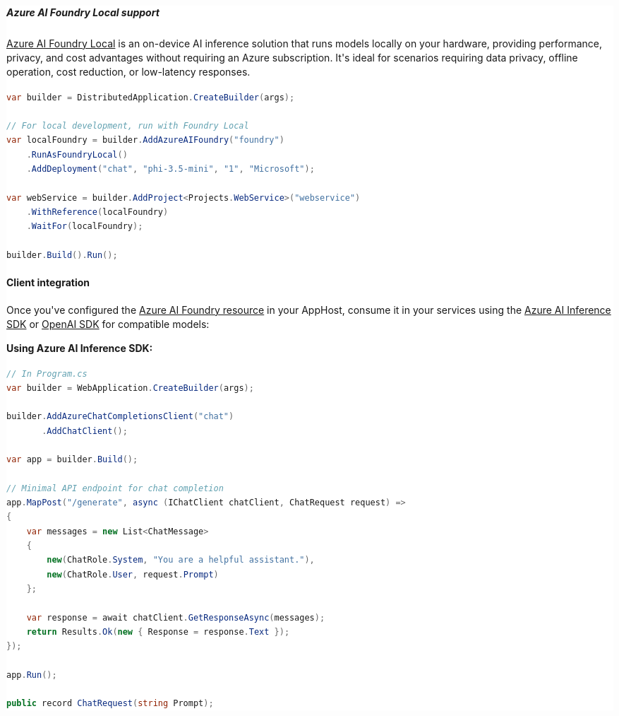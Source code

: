 ##### Azure AI Foundry Local support

[Azure AI Foundry Local](/azure/ai-foundry/foundry-local/) is an on-device AI inference solution that runs models locally on your hardware, providing performance, privacy, and cost advantages without requiring an Azure subscription. It's ideal for scenarios requiring data privacy, offline operation, cost reduction, or low-latency responses.

```csharp
var builder = DistributedApplication.CreateBuilder(args);

// For local development, run with Foundry Local
var localFoundry = builder.AddAzureAIFoundry("foundry")
    .RunAsFoundryLocal()
    .AddDeployment("chat", "phi-3.5-mini", "1", "Microsoft");

var webService = builder.AddProject<Projects.WebService>("webservice")
    .WithReference(localFoundry)
    .WaitFor(localFoundry);

builder.Build().Run();
```

#### Client integration

Once you've configured the [Azure AI Foundry resource](../azureai/azureai-foundry-integration.md) in your AppHost, consume it in your services using the [Azure AI Inference SDK](../azureai/azureai-inference-integration.md) or [OpenAI SDK](../azureai/azureai-openai-integration.md) for compatible models:

**Using Azure AI Inference SDK:**

```csharp
// In Program.cs
var builder = WebApplication.CreateBuilder(args);

builder.AddAzureChatCompletionsClient("chat")
       .AddChatClient();

var app = builder.Build();

// Minimal API endpoint for chat completion
app.MapPost("/generate", async (IChatClient chatClient, ChatRequest request) =>
{
    var messages = new List<ChatMessage>
    {
        new(ChatRole.System, "You are a helpful assistant."),
        new(ChatRole.User, request.Prompt)
    };

    var response = await chatClient.GetResponseAsync(messages);
    return Results.Ok(new { Response = response.Text });
});

app.Run();

public record ChatRequest(string Prompt);
```
